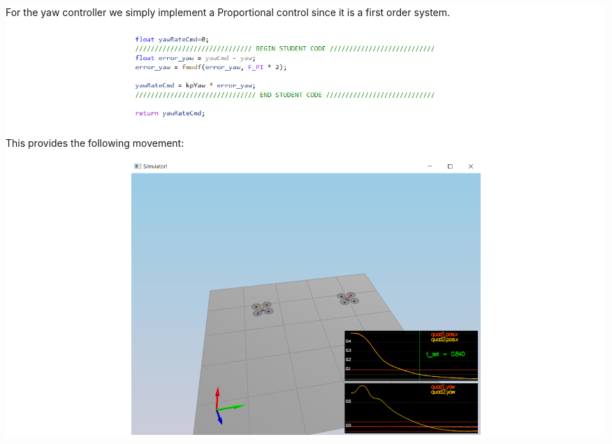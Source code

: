 For the yaw controller we simply implement a Proportional control since it is a first order system.

<p align="center">
<img src="animations/YawControl.PNG" width="500"/>
</p>

This provides the following movement:

<p align="center">
<img src="animations/scenario3.png" width="500"/>
</p>
